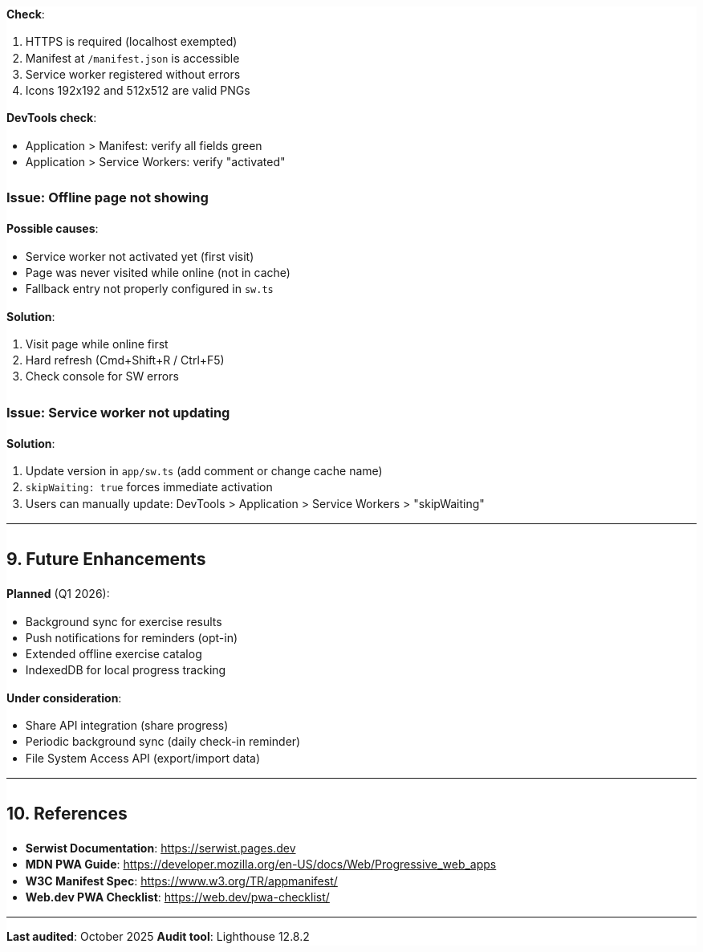 **Check**:
1. HTTPS is required (localhost exempted)
2. Manifest at `/manifest.json` is accessible
3. Service worker registered without errors
4. Icons 192x192 and 512x512 are valid PNGs

**DevTools check**:
- Application > Manifest: verify all fields green
- Application > Service Workers: verify "activated"

### Issue: Offline page not showing

**Possible causes**:
- Service worker not activated yet (first visit)
- Page was never visited while online (not in cache)
- Fallback entry not properly configured in `sw.ts`

**Solution**:
1. Visit page while online first
2. Hard refresh (Cmd+Shift+R / Ctrl+F5)
3. Check console for SW errors

### Issue: Service worker not updating

**Solution**:
1. Update version in `app/sw.ts` (add comment or change cache name)
2. `skipWaiting: true` forces immediate activation
3. Users can manually update: DevTools > Application > Service Workers > "skipWaiting"

---

## 9. Future Enhancements

**Planned** (Q1 2026):
- Background sync for exercise results
- Push notifications for reminders (opt-in)
- Extended offline exercise catalog
- IndexedDB for local progress tracking

**Under consideration**:
- Share API integration (share progress)
- Periodic background sync (daily check-in reminder)
- File System Access API (export/import data)

---

## 10. References

- **Serwist Documentation**: https://serwist.pages.dev
- **MDN PWA Guide**: https://developer.mozilla.org/en-US/docs/Web/Progressive_web_apps
- **W3C Manifest Spec**: https://www.w3.org/TR/appmanifest/
- **Web.dev PWA Checklist**: https://web.dev/pwa-checklist/

---

**Last audited**: October 2025
**Audit tool**: Lighthouse 12.8.2
